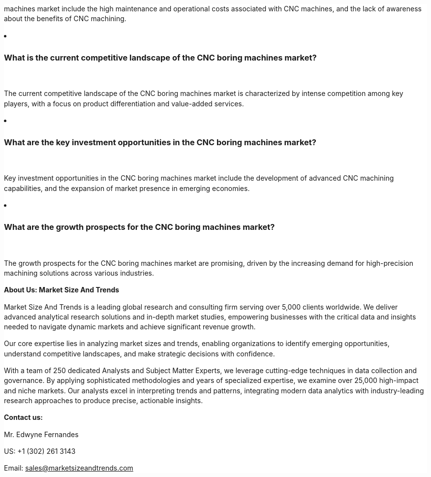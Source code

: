 machines market include the high maintenance and operational costs associated with CNC machines, and the lack of awareness about the benefits of CNC machining.</p> </li> <li> <h3>What is the current competitive landscape of the CNC boring machines market?</h3> <p>&nbsp;</p><p>The current competitive landscape of the CNC boring machines market is characterized by intense competition among key players, with a focus on product differentiation and value-added services.</p> </li> <li> <h3>What are the key investment opportunities in the CNC boring machines market?</h3> <p>&nbsp;</p><p>Key investment opportunities in the CNC boring machines market include the development of advanced CNC machining capabilities, and the expansion of market presence in emerging economies.</p> </li> <li> <h3>What are the growth prospects for the CNC boring machines market?</h3> <p>&nbsp;</p><p>The growth prospects for the CNC boring machines market are promising, driven by the increasing demand for high-precision machining solutions across various industries.</p> </li></ol></body></html></p><p><strong>About Us:&nbsp;Market Size And Trends</strong></p><p>Market Size And Trends&nbsp;is a leading global research and consulting firm serving over 5,000 clients worldwide. We deliver advanced analytical research solutions and in-depth market studies, empowering businesses with the critical data and insights needed to navigate dynamic markets and achieve significant revenue growth.</p><p>Our core expertise lies in analyzing market sizes and trends, enabling organizations to identify emerging opportunities, understand competitive landscapes, and make strategic decisions with confidence.</p><p>With a team of 250 dedicated Analysts and Subject Matter Experts, we leverage cutting-edge techniques in data collection and governance. By applying sophisticated methodologies and years of specialized expertise, we examine over 25,000 high-impact and niche markets. Our analysts excel in interpreting trends and patterns, integrating modern data analytics with industry-leading research approaches to produce precise, actionable insights.</p><p><strong>Contact us:</strong></p><p>Mr. Edwyne Fernandes</p><p>US: +1 (302) 261 3143</p><p>Email: <a href="mailto:sales@marketsizeandtrends.com">sales@marketsizeandtrends.com</a>&nbsp;</p>
